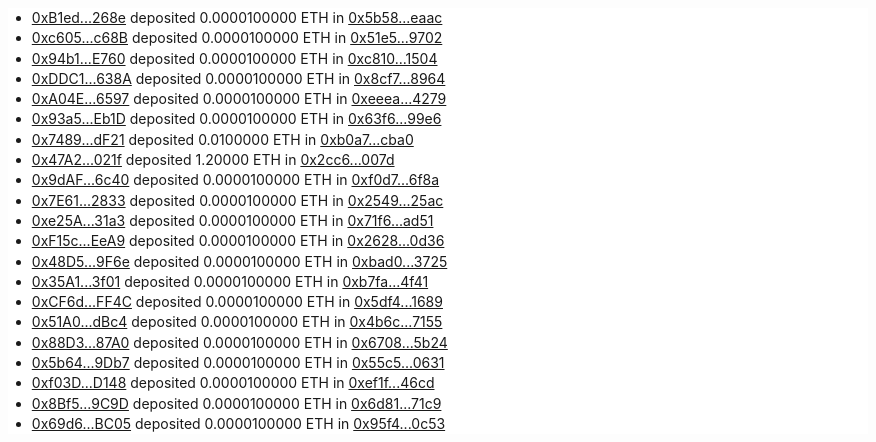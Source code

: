 - [0xB1ed...268e](https://etherscan.io/address/0xB1ed81fc6A9C6493BE6f9ABc7821586d9CFa268e) deposited 0.0000100000 ETH in [0x5b58...eaac](https://etherscan.io/tx/0xB1ed81fc6A9C6493BE6f9ABc7821586d9CFa268e)
- [0xc605...c68B](https://etherscan.io/address/0xc605d224A88ABA3A15262F1f072A94C65479c68B) deposited 0.0000100000 ETH in [0x51e5...9702](https://etherscan.io/tx/0xc605d224A88ABA3A15262F1f072A94C65479c68B)
- [0x94b1...E760](https://etherscan.io/address/0x94b18cF9FA1911e6bDc253D3953ecE57fa9AE760) deposited 0.0000100000 ETH in [0xc810...1504](https://etherscan.io/tx/0x94b18cF9FA1911e6bDc253D3953ecE57fa9AE760)
- [0xDDC1...638A](https://etherscan.io/address/0xDDC1a601001FbbCbC73AfCDF418f41570575638A) deposited 0.0000100000 ETH in [0x8cf7...8964](https://etherscan.io/tx/0xDDC1a601001FbbCbC73AfCDF418f41570575638A)
- [0xA04E...6597](https://etherscan.io/address/0xA04E77c89999810222D2B10936AEC1b626856597) deposited 0.0000100000 ETH in [0xeeea...4279](https://etherscan.io/tx/0xA04E77c89999810222D2B10936AEC1b626856597)
- [0x93a5...Eb1D](https://etherscan.io/address/0x93a5BB154FE1A29ff71AfD4385ba2c4D28D6Eb1D) deposited 0.0000100000 ETH in [0x63f6...99e6](https://etherscan.io/tx/0x93a5BB154FE1A29ff71AfD4385ba2c4D28D6Eb1D)
- [0x7489...dF21](https://etherscan.io/address/0x74894663f18121ceb5959e9568B51AA1e331dF21) deposited 0.0100000 ETH in [0xb0a7...cba0](https://etherscan.io/tx/0x74894663f18121ceb5959e9568B51AA1e331dF21)
- [0x47A2...021f](https://etherscan.io/address/0x47A20A79Ed7a7C6d776E29ed852d3aB7f1E1021f) deposited 1.20000 ETH in [0x2cc6...007d](https://etherscan.io/tx/0x47A20A79Ed7a7C6d776E29ed852d3aB7f1E1021f)
- [0x9dAF...6c40](https://etherscan.io/address/0x9dAFc8aF04efD3Ffb0C7ABA4c390669d90FB6c40) deposited 0.0000100000 ETH in [0xf0d7...6f8a](https://etherscan.io/tx/0x9dAFc8aF04efD3Ffb0C7ABA4c390669d90FB6c40)
- [0x7E61...2833](https://etherscan.io/address/0x7E615Bd6582D16904f6785e7AAA1bC73e5d82833) deposited 0.0000100000 ETH in [0x2549...25ac](https://etherscan.io/tx/0x7E615Bd6582D16904f6785e7AAA1bC73e5d82833)
- [0xe25A...31a3](https://etherscan.io/address/0xe25A00b4e43C10f81a189D3B299Ab322af4131a3) deposited 0.0000100000 ETH in [0x71f6...ad51](https://etherscan.io/tx/0xe25A00b4e43C10f81a189D3B299Ab322af4131a3)
- [0xF15c...EeA9](https://etherscan.io/address/0xF15cC0c417d9C273FaDD6999EC534d05fF63EeA9) deposited 0.0000100000 ETH in [0x2628...0d36](https://etherscan.io/tx/0xF15cC0c417d9C273FaDD6999EC534d05fF63EeA9)
- [0x48D5...9F6e](https://etherscan.io/address/0x48D587576eB8fAc89c1DFE59CEC90111Fd6A9F6e) deposited 0.0000100000 ETH in [0xbad0...3725](https://etherscan.io/tx/0x48D587576eB8fAc89c1DFE59CEC90111Fd6A9F6e)
- [0x35A1...3f01](https://etherscan.io/address/0x35A1fd8a0a12758e7844641a53c6c9e108F23f01) deposited 0.0000100000 ETH in [0xb7fa...4f41](https://etherscan.io/tx/0x35A1fd8a0a12758e7844641a53c6c9e108F23f01)
- [0xCF6d...FF4C](https://etherscan.io/address/0xCF6dC01A70A4D6A88A898EEc8867785Be82aFF4C) deposited 0.0000100000 ETH in [0x5df4...1689](https://etherscan.io/tx/0xCF6dC01A70A4D6A88A898EEc8867785Be82aFF4C)
- [0x51A0...dBc4](https://etherscan.io/address/0x51A0195d971f44069864dB1B0156a471b59edBc4) deposited 0.0000100000 ETH in [0x4b6c...7155](https://etherscan.io/tx/0x51A0195d971f44069864dB1B0156a471b59edBc4)
- [0x88D3...87A0](https://etherscan.io/address/0x88D3BcBBB352eE4DbE74b8bc248213A7B5E187A0) deposited 0.0000100000 ETH in [0x6708...5b24](https://etherscan.io/tx/0x88D3BcBBB352eE4DbE74b8bc248213A7B5E187A0)
- [0x5b64...9Db7](https://etherscan.io/address/0x5b64E111020d8Bd65893eaf19b3dC6967acc9Db7) deposited 0.0000100000 ETH in [0x55c5...0631](https://etherscan.io/tx/0x5b64E111020d8Bd65893eaf19b3dC6967acc9Db7)
- [0xf03D...D148](https://etherscan.io/address/0xf03D17AaEfd369F80c8Eab53FEe1D172819bD148) deposited 0.0000100000 ETH in [0xef1f...46cd](https://etherscan.io/tx/0xf03D17AaEfd369F80c8Eab53FEe1D172819bD148)
- [0x8Bf5...9C9D](https://etherscan.io/address/0x8Bf55372318f14716086f754CbB0d8f747469C9D) deposited 0.0000100000 ETH in [0x6d81...71c9](https://etherscan.io/tx/0x8Bf55372318f14716086f754CbB0d8f747469C9D)
- [0x69d6...BC05](https://etherscan.io/address/0x69d6eE5685661455a65BB2cC9dBf481E74aCBC05) deposited 0.0000100000 ETH in [0x95f4...0c53](https://etherscan.io/tx/0x69d6eE5685661455a65BB2cC9dBf481E74aCBC05)